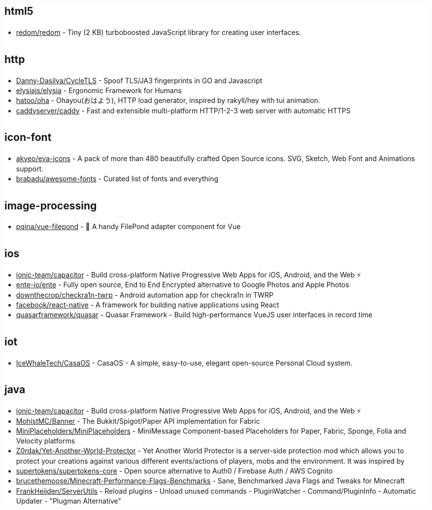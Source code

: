 ## html5 

- [redom/redom](https://github.com/redom/redom) - Tiny (2 KB) turboboosted JavaScript library for creating user interfaces.

## http 

- [Danny-Dasilva/CycleTLS](https://github.com/Danny-Dasilva/CycleTLS) - Spoof TLS/JA3 fingerprints in GO and Javascript
- [elysiajs/elysia](https://github.com/elysiajs/elysia) - Ergonomic Framework for Humans
- [hatoo/oha](https://github.com/hatoo/oha) - Ohayou(おはよう), HTTP load generator, inspired by rakyll/hey with tui animation.
- [caddyserver/caddy](https://github.com/caddyserver/caddy) - Fast and extensible multi-platform HTTP/1-2-3 web server with automatic HTTPS

## icon-font 

- [akveo/eva-icons](https://github.com/akveo/eva-icons) - A pack of more than 480 beautifully crafted Open Source icons. SVG, Sketch, Web Font and Animations support.
- [brabadu/awesome-fonts](https://github.com/brabadu/awesome-fonts) - Curated list of fonts and everything

## image-processing 

- [pqina/vue-filepond](https://github.com/pqina/vue-filepond) - 🔌 A handy FilePond adapter component for Vue

## ios 

- [ionic-team/capacitor](https://github.com/ionic-team/capacitor) - Build cross-platform Native Progressive Web Apps for iOS, Android, and the Web ⚡️
- [ente-io/ente](https://github.com/ente-io/ente) - Fully open source, End to End Encrypted alternative to Google Photos and Apple Photos
- [downthecrop/checkra1n-twrp](https://github.com/downthecrop/checkra1n-twrp) - Android automation app for checkra1n in TWRP
- [facebook/react-native](https://github.com/facebook/react-native) - A framework for building native applications using React
- [quasarframework/quasar](https://github.com/quasarframework/quasar) - Quasar Framework - Build high-performance VueJS user interfaces in record time

## iot 

- [IceWhaleTech/CasaOS](https://github.com/IceWhaleTech/CasaOS) - CasaOS - A simple, easy-to-use, elegant open-source Personal Cloud system.

## java 

- [ionic-team/capacitor](https://github.com/ionic-team/capacitor) - Build cross-platform Native Progressive Web Apps for iOS, Android, and the Web ⚡️
- [MohistMC/Banner](https://github.com/MohistMC/Banner) - The Bukkit/Spigot/Paper API implementation for Fabric
- [MiniPlaceholders/MiniPlaceholders](https://github.com/MiniPlaceholders/MiniPlaceholders) - MiniMessage Component-based Placeholders for Paper, Fabric, Sponge, Folia and Velocity platforms
- [Z0rdak/Yet-Another-World-Protector](https://github.com/Z0rdak/Yet-Another-World-Protector) - Yet Another World Protector is a server-side protection mod which allows you to protect your creations against various different events/actions of players, mobs and the environment. It was inspired by
- [supertokens/supertokens-core](https://github.com/supertokens/supertokens-core) - Open source alternative to Auth0 / Firebase Auth / AWS Cognito
- [brucethemoose/Minecraft-Performance-Flags-Benchmarks](https://github.com/brucethemoose/Minecraft-Performance-Flags-Benchmarks) - Sane, Benchmarked Java Flags and Tweaks for Minecraft
- [FrankHeijden/ServerUtils](https://github.com/FrankHeijden/ServerUtils) - Reload plugins - Unload unused commands - PluginWatcher - Command/PluginInfo - Automatic Updater - "Plugman Alternative"
